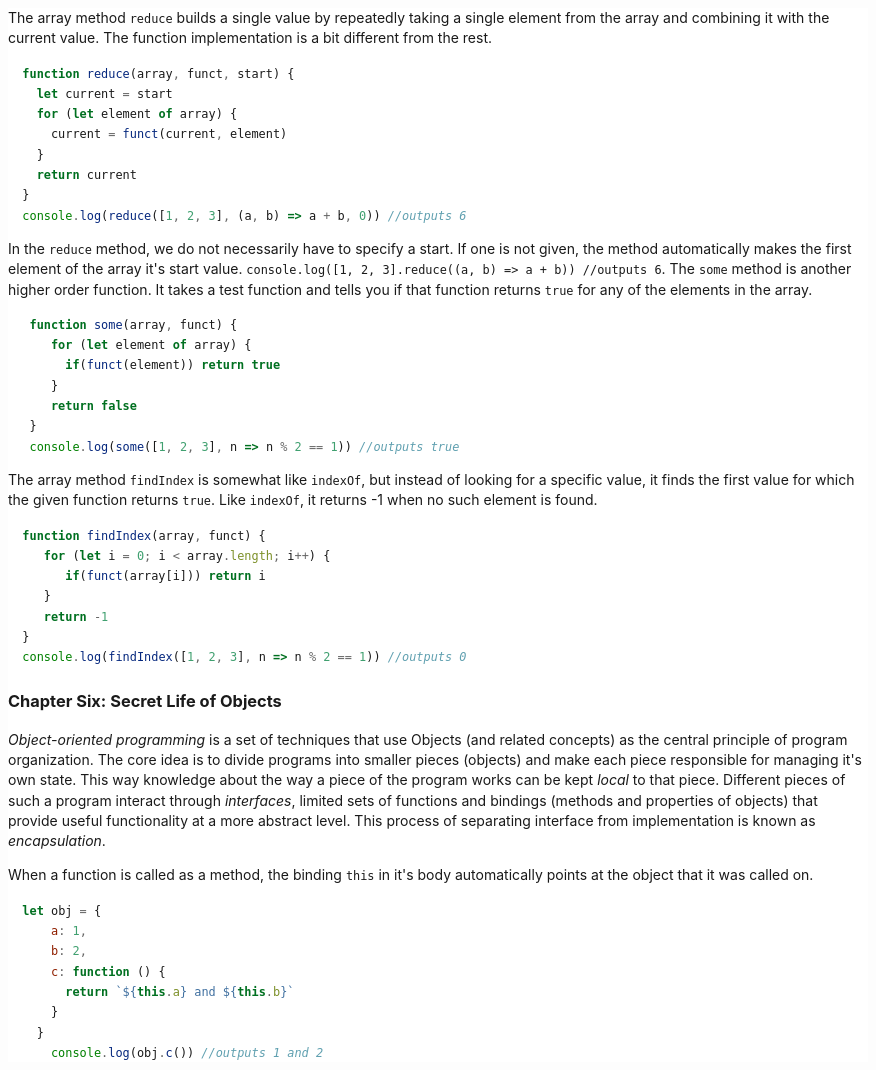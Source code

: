 The array method `reduce` builds a single value by repeatedly taking a single element from the array and combining it with the current value. The function implementation is a bit different from the rest.
```javascript
  function reduce(array, funct, start) {
    let current = start
    for (let element of array) {
      current = funct(current, element)
    }
    return current
  }
  console.log(reduce([1, 2, 3], (a, b) => a + b, 0)) //outputs 6
```
In the `reduce` method, we do not necessarily have to specify a start. If one is not given, the method automatically makes the first element of the array it's start value. `console.log([1, 2, 3].reduce((a, b) => a + b)) //outputs 6`. The `some` method is another higher order function. It takes a test function and tells you if that function returns `true` for any of the elements in the array.
```javascript
   function some(array, funct) {
      for (let element of array) {
        if(funct(element)) return true
      }
      return false
   }
   console.log(some([1, 2, 3], n => n % 2 == 1)) //outputs true
```
The array method `findIndex` is somewhat like `indexOf`, but instead of looking for a specific value, it finds the first value for which the given function returns `true`. Like `indexOf`, it returns -1 when no such element is found.
```javascript
  function findIndex(array, funct) {
     for (let i = 0; i < array.length; i++) {
        if(funct(array[i])) return i
     }
     return -1
  }
  console.log(findIndex([1, 2, 3], n => n % 2 == 1)) //outputs 0
```
### Chapter Six: Secret Life of Objects
*Object-oriented programming* is a set of techniques that use Objects (and related concepts) as the central principle of program organization. The core idea is to divide programs into smaller pieces (objects) and make each piece responsible for managing it's own state. This way knowledge about the way a piece of the program works can be kept *local* to that piece. Different pieces of such a program interact through *interfaces*, limited sets of functions and bindings (methods and properties of objects) that provide useful functionality at a more abstract level. This process of separating interface from implementation is known as *encapsulation*.

When a function is called as a method, the binding `this` in it's body automatically points at the object that it was called on.
```javascript
  let obj = {
      a: 1, 
      b: 2, 
      c: function () {
        return `${this.a} and ${this.b}`
      }
    }
      console.log(obj.c()) //outputs 1 and 2
```
